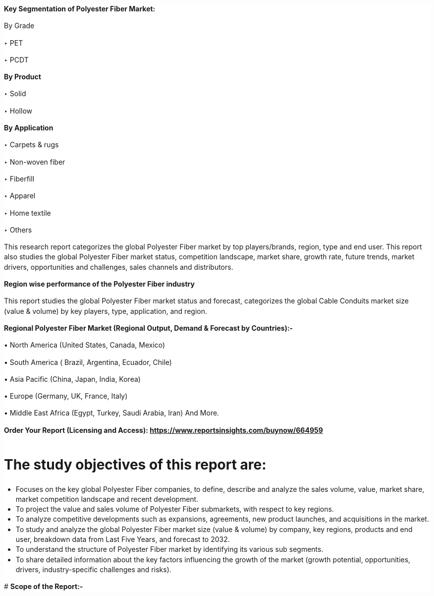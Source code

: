 <strong>Key Segmentation of Polyester Fiber Market:</strong> 


By Grade

‣ PET

‣ PCDT

<Strong>By Product</Strong>

‣ Solid

‣ Hollow

<Strong>By Application</Strong>

‣ Carpets & rugs

‣ Non-woven fiber

‣ Fiberfill

‣ Apparel

‣ Home textile

‣ Others

This research report categorizes the global Polyester Fiber market by top players/brands, region, type and end user. This report also studies the global Polyester Fiber market status, competition landscape, market share, growth rate, future trends, market drivers, opportunities and challenges, sales channels and distributors.

<strong>Region wise performance of the Polyester Fiber industry</strong><strong> </strong>

This report studies the global Polyester Fiber market status and forecast, categorizes the global Cable Conduits market size (value &amp; volume) by key players, type, application, and region. 

<strong>Regional Polyester Fiber Market (Regional Output, Demand &amp; Forecast by Countries):-</strong>

• North America (United States, Canada, Mexico)

• South America ( Brazil, Argentina, Ecuador, Chile)

• Asia Pacific (China, Japan, India, Korea)

• Europe (Germany, UK, France, Italy)

• Middle East Africa (Egypt, Turkey, Saudi Arabia, Iran) And More.

<strong>Order Your Report (Licensing and Access): <a href=https://www.reportsinsights.com/buynow/664959 style=color:#0000ff;>https://www.reportsinsights.com/buynow/664959</a></strong>

# <strong>The study objectives of this report are:</strong>
<ul>
  <li>Focuses on the key global Polyester Fiber companies, to define, describe and analyze the sales volume, value, market share, market competition landscape and recent development.</li>
  <li>To project the value and sales volume of Polyester Fiber submarkets, with respect to key regions.</li>
  <li>To analyze competitive developments such as expansions, agreements, new product launches, and acquisitions in the market.</li>
  <li>To study and analyze the global Polyester Fiber market size (value &amp; volume) by company, key regions, products and end user, breakdown data from Last Five Years, and forecast to 2032.</li>
  <li>To understand the structure of Polyester Fiber market by identifying its various sub segments.</li>
  <li>To share detailed information about the key factors influencing the growth of the market (growth potential, opportunities, drivers, industry-specific challenges and risks).</li>
</ul>
# <strong>Scope of the Report:-</strong><strong> </strong>
